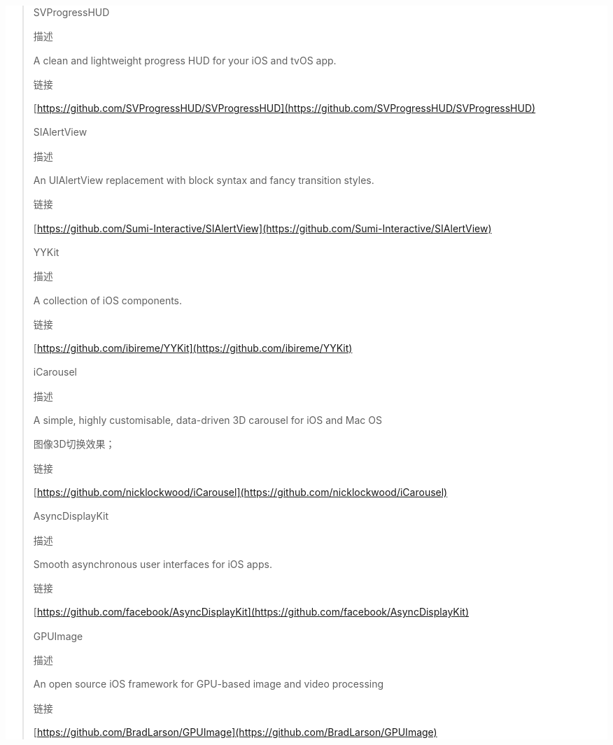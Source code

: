 >
> SVProgressHUD
>
> 描述
>
> A clean and lightweight progress HUD for your iOS and tvOS app.
>
> 链接
>
> [https://github.com/SVProgressHUD/SVProgressHUD](https://github.com/SVProgressHUD/SVProgressHUD)
>
> SIAlertView
>
> 描述
>
> An UIAlertView replacement with block syntax and fancy transition styles.
>
> 链接
>
> [https://github.com/Sumi-Interactive/SIAlertView](https://github.com/Sumi-Interactive/SIAlertView)
>
> YYKit
>
> 描述
>
> A collection of iOS components.
>
> 链接
>
> [https://github.com/ibireme/YYKit](https://github.com/ibireme/YYKit)
>
> iCarousel
>
> 描述
>
> A simple, highly customisable, data-driven 3D carousel for iOS and Mac OS
>
> 图像3D切换效果；
>
> 链接
>
> [https://github.com/nicklockwood/iCarousel](https://github.com/nicklockwood/iCarousel)
>
> AsyncDisplayKit
>
> 描述
>
> Smooth asynchronous user interfaces for iOS apps.
>
> 链接
>
> [https://github.com/facebook/AsyncDisplayKit](https://github.com/facebook/AsyncDisplayKit)
>
> GPUImage
>
> 描述
>
> An open source iOS framework for GPU-based image and video processing
>
> 链接
>
> [https://github.com/BradLarson/GPUImage](https://github.com/BradLarson/GPUImage)
>